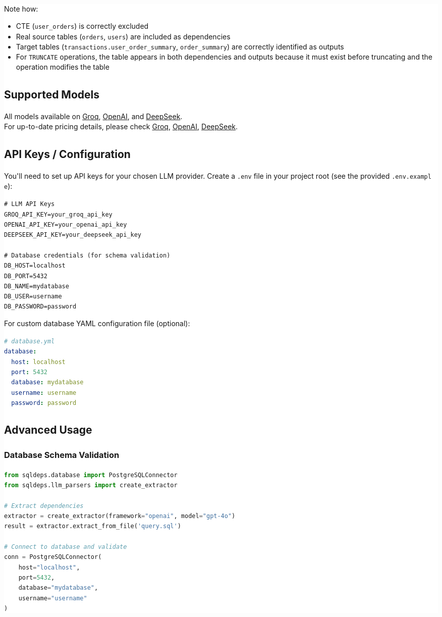 Note how:
- CTE (`user_orders`) is correctly excluded
- Real source tables (`orders`, `users`) are included as dependencies
- Target tables (`transactions.user_order_summary`, `order_summary`) are correctly identified as outputs
- For `TRUNCATE` operations, the table appears in both dependencies and outputs because it must exist before truncating and the operation modifies the table

## Supported Models

All models available on [Groq](https://console.groq.com/docs/models), [OpenAI](https://platform.openai.com/docs/models), and [DeepSeek](https://api-docs.deepseek.com/).  
For up-to-date pricing details, please check [Groq](https://groq.com/pricing/), [OpenAI](https://platform.openai.com/docs/pricing), [DeepSeek](https://api-docs.deepseek.com/quick_start/pricing).

## API Keys / Configuration

You'll need to set up API keys for your chosen LLM provider. Create a `.env` file in your project root (see the provided `.env.example`):

```
# LLM API Keys
GROQ_API_KEY=your_groq_api_key
OPENAI_API_KEY=your_openai_api_key
DEEPSEEK_API_KEY=your_deepseek_api_key

# Database credentials (for schema validation)
DB_HOST=localhost
DB_PORT=5432
DB_NAME=mydatabase
DB_USER=username
DB_PASSWORD=password
```

For custom database YAML configuration file (optional): 

```yaml
# database.yml
database:
  host: localhost
  port: 5432
  database: mydatabase
  username: username
  password: password
```

## Advanced Usage

### Database Schema Validation

```python
from sqldeps.database import PostgreSQLConnector
from sqldeps.llm_parsers import create_extractor

# Extract dependencies
extractor = create_extractor(framework="openai", model="gpt-4o")
result = extractor.extract_from_file('query.sql')

# Connect to database and validate
conn = PostgreSQLConnector(
    host="localhost",
    port=5432,
    database="mydatabase",
    username="username"
)
```